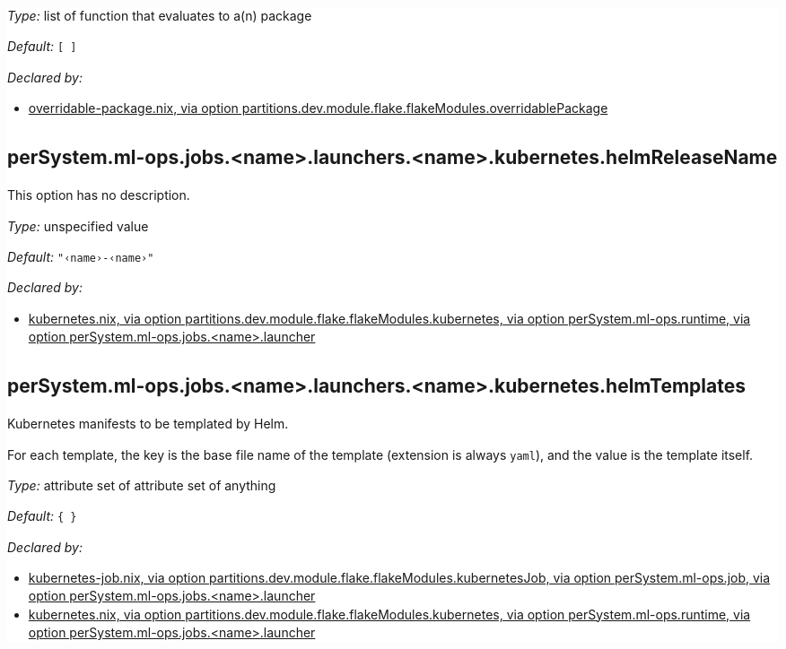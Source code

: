 

*Type:*
list of function that evaluates to a(n) package



*Default:*
` [ ] `

*Declared by:*
 - [overridable-package\.nix, via option partitions\.dev\.module\.flake\.flakeModules\.overridablePackage](flake-modules/overridable-package.nix)



## perSystem\.ml-ops\.jobs\.\<name>\.launchers\.\<name>\.kubernetes\.helmReleaseName



This option has no description\.



*Type:*
unspecified value



*Default:*
` "‹name›-‹name›" `

*Declared by:*
 - [kubernetes\.nix, via option partitions\.dev\.module\.flake\.flakeModules\.kubernetes, via option perSystem\.ml-ops\.runtime, via option perSystem\.ml-ops\.jobs\.\<name>\.launcher](flake-modules/kubernetes.nix)



## perSystem\.ml-ops\.jobs\.\<name>\.launchers\.\<name>\.kubernetes\.helmTemplates



Kubernetes manifests to be templated by Helm\.

For each template, the key is the base file name of the template (extension is always ` yaml `), and the value is the template itself\.



*Type:*
attribute set of attribute set of anything



*Default:*
` { } `

*Declared by:*
 - [kubernetes-job\.nix, via option partitions\.dev\.module\.flake\.flakeModules\.kubernetesJob, via option perSystem\.ml-ops\.job, via option perSystem\.ml-ops\.jobs\.\<name>\.launcher](flake-modules/kubernetes-job.nix)
 - [kubernetes\.nix, via option partitions\.dev\.module\.flake\.flakeModules\.kubernetes, via option perSystem\.ml-ops\.runtime, via option perSystem\.ml-ops\.jobs\.\<name>\.launcher](flake-modules/kubernetes.nix)
